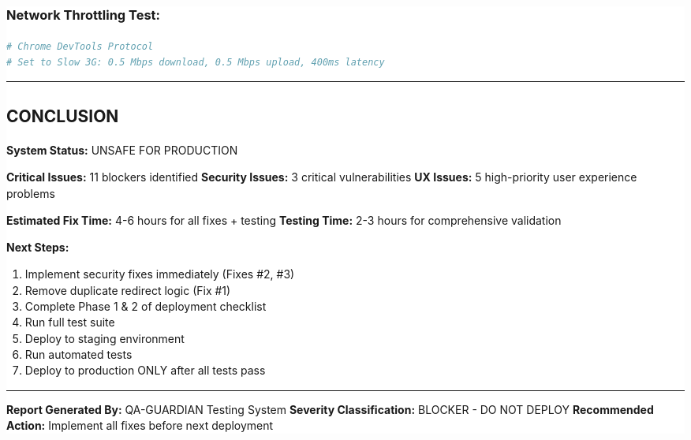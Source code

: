 ### Network Throttling Test:
```bash
# Chrome DevTools Protocol
# Set to Slow 3G: 0.5 Mbps download, 0.5 Mbps upload, 400ms latency
```

---

## CONCLUSION

**System Status:** UNSAFE FOR PRODUCTION

**Critical Issues:** 11 blockers identified
**Security Issues:** 3 critical vulnerabilities
**UX Issues:** 5 high-priority user experience problems

**Estimated Fix Time:** 4-6 hours for all fixes + testing
**Testing Time:** 2-3 hours for comprehensive validation

**Next Steps:**
1. Implement security fixes immediately (Fixes #2, #3)
2. Remove duplicate redirect logic (Fix #1)
3. Complete Phase 1 & 2 of deployment checklist
4. Run full test suite
5. Deploy to staging environment
6. Run automated tests
7. Deploy to production ONLY after all tests pass

---

**Report Generated By:** QA-GUARDIAN Testing System
**Severity Classification:** BLOCKER - DO NOT DEPLOY
**Recommended Action:** Implement all fixes before next deployment

